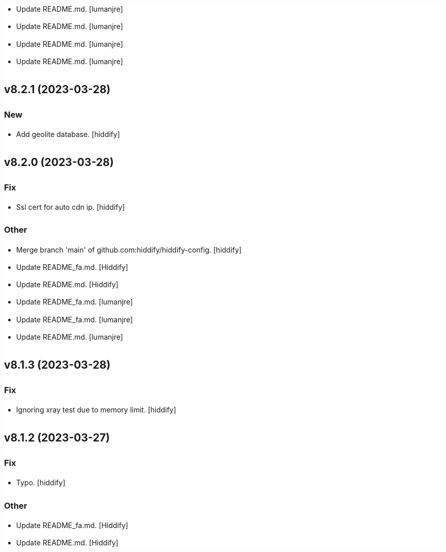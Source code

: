 * Update README.md. [lumanjre]

* Update README.md. [lumanjre]

* Update README.md. [lumanjre]

* Update README.md. [lumanjre]


## v8.2.1 (2023-03-28)

### New

* Add geolite database. [hiddify]


## v8.2.0 (2023-03-28)

### Fix

* Ssl cert for auto cdn ip. [hiddify]

### Other

* Merge branch 'main' of github.com:hiddify/hiddify-config. [hiddify]

* Update README_fa.md. [Hiddify]

* Update README.md. [Hiddify]

* Update README_fa.md. [lumanjre]

* Update README_fa.md. [lumanjre]

* Update README.md. [lumanjre]


## v8.1.3 (2023-03-28)

### Fix

* Ignoring xray test due to memory limit. [hiddify]


## v8.1.2 (2023-03-27)

### Fix

* Typo. [hiddify]

### Other

* Update README_fa.md. [Hiddify]

* Update README.md. [Hiddify]
